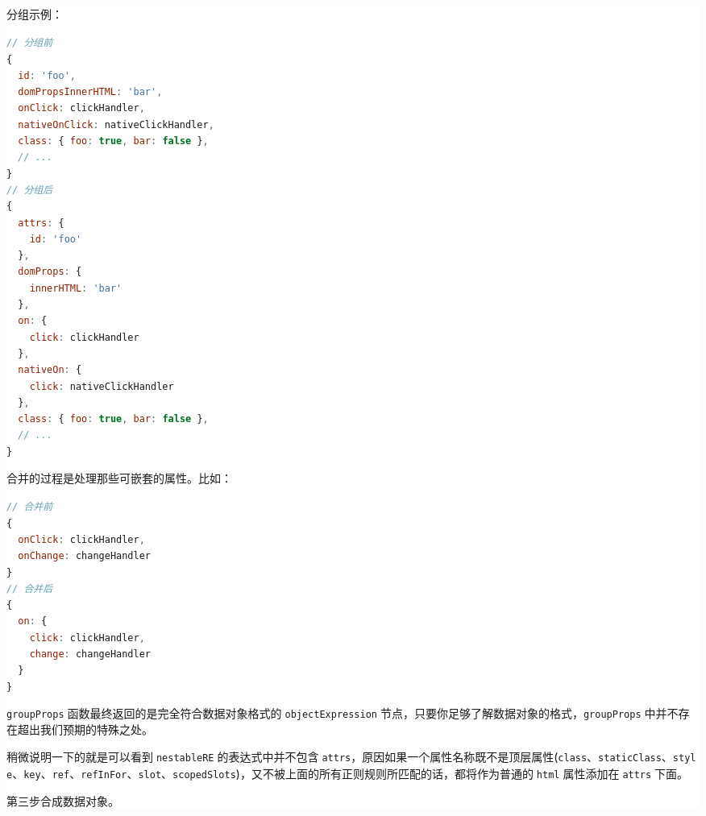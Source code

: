 分组示例：

``` js
// 分组前
{
  id: 'foo',
  domPropsInnerHTML: 'bar',
  onClick: clickHandler,
  nativeOnClick: nativeClickHandler,
  class: { foo: true, bar: false },
  // ...
}
// 分组后
{
  attrs: {
    id: 'foo'
  },
  domProps: {
    innerHTML: 'bar'
  },
  on: {
    click: clickHandler
  },
  nativeOn: {
    click: nativeClickHandler
  },
  class: { foo: true, bar: false },
  // ...
}
```

合并的过程是处理那些可嵌套的属性。比如：

``` js
// 合并前
{
  onClick: clickHandler,
  onChange: changeHandler
}
// 合并后
{
  on: {
    click: clickHandler,
    change: changeHandler
  }
}
```

`groupProps` 函数最终返回的是完全符合数据对象格式的 `objectExpression` 节点，只要你足够了解数据对象的格式，`groupProps` 中并不存在超出我们预期的特殊之处。

稍微说明一下的就是可以看到 `nestableRE` 的表达式中并不包含 `attrs`，原因如果一个属性名称既不是顶层属性(`class`、`staticClass`、`style`、`key`、`ref`、`refInFor`、`slot`、`scopedSlots`)，又不被上面的所有正则规则所匹配的话，都将作为普通的 `html` 属性添加在 `attrs` 下面。

第三步合成数据对象。
